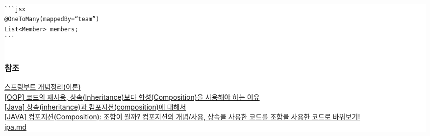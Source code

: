     ```jsx
    @OneToMany(mappedBy=“team”)
    List<Member> members;
    ```
    

#

### 참조

<a href="https://www.inflearn.com/course/%EC%8A%A4%ED%94%84%EB%A7%81%EB%B6%80%ED%8A%B8-%EA%B0%9C%EB%85%90%EC%A0%95%EB%A6%AC">스프링부트 개념정리(이론)</a><br>
<a href="https://mangkyu.tistory.com/199">[OOP] 코드의 재사용, 상속(Inheritance)보다 합성(Composition)을 사용해야 하는 이유</a><br>
<a href="https://velog.io/@vino661/상속과-컴포지션에-대해서">[Java] 상속(inheritance)과 컴포지션(composition)에 대해서</a><br>
<a href="https://engineerinsight.tistory.com/28">[JAVA] 컴포지션(Composition): 조합이 뭘까? 컴포지션의 개념/사용, 상속을 사용한 코드를 조합을 사용한 코드로 바꿔보기!</a><br>
<a href="https://gist.github.com/QuadFlask/cb73933026d86c081e09184ee1f470bd">jpa.md</a><br>
